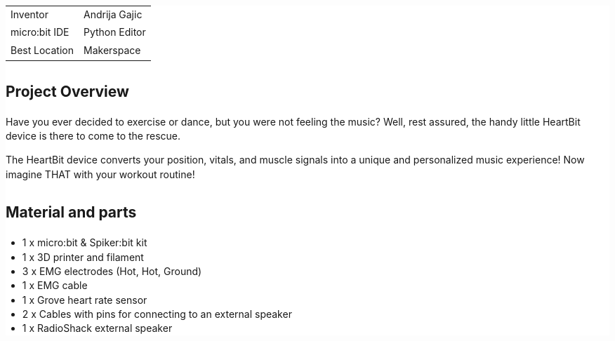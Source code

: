 |             |                       |
|--------------|--------------
| Inventor     | Andrija Gajic             
| micro:bit IDE     | Python Editor
| Best Location     | Makerspace

## Project Overview
Have you ever decided to exercise or dance, but you were not
feeling the music? Well, rest assured, the handy
little HeartBit device is there to come to the rescue.

The HeartBit device converts your position, vitals, and
muscle signals into a unique and personalized music
experience! Now imagine THAT with your workout routine!

## Material and parts
- 1 x micro:bit & Spiker:bit kit
- 1 x 3D printer and filament
- 3 x EMG electrodes (Hot, Hot, Ground)
- 1 x EMG cable
- 1 x Grove heart rate sensor
- 2 x Cables with pins for connecting to an external speaker
- 1 x RadioShack external speaker